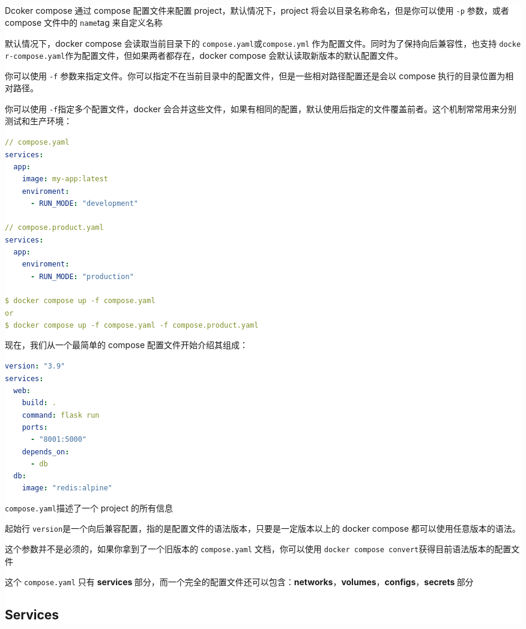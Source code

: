 Dcoker compose 通过 compose 配置文件来配置 project，默认情况下，project 将会以目录名称命名，但是你可以使用 `-p` 参数，或者 compose 文件中的 `name`tag 来自定义名称

默认情况下，docker compose 会读取当前目录下的 `compose.yaml`或`compose.yml` 作为配置文件。同时为了保持向后兼容性，也支持 `docker-compose.yaml`作为配置文件，但如果两者都存在，docker compose 会默认读取新版本的默认配置文件。

你可以使用 `-f` 参数来指定文件。你可以指定不在当前目录中的配置文件，但是一些相对路径配置还是会以 compose 执行的目录位置为相对路径。

你可以使用 `-f`指定多个配置文件，docker 会合并这些文件，如果有相同的配置，默认使用后指定的文件覆盖前者。这个机制常常用来分别测试和生产环境：

```yaml
// compose.yaml
services:
  app:
    image: my-app:latest
    enviroment:
      - RUN_MODE: "development"
      
// compose.product.yaml
services:
  app:
    enviroment:
      - RUN_MODE: "production"
      
$ docker compose up -f compose.yaml
or
$ docker compose up -f compose.yaml -f compose.product.yaml
```

现在，我们从一个最简单的 compose 配置文件开始介绍其组成：

```yaml
version: "3.9"
services:
  web:
    build: .
    command: flask run
    ports:
      - "8001:5000"
    depends_on:
      - db
  db:
    image: "redis:alpine"
```

`compose.yaml`描述了一个 project 的所有信息

起始行 `version`是一个向后兼容配置，指的是配置文件的语法版本，只要是一定版本以上的 docker compose 都可以使用任意版本的语法。

这个参数并不是必须的，如果你拿到了一个旧版本的 `compose.yaml` 文档，你可以使用 `docker compose convert`获得目前语法版本的配置文件

这个 `compose.yaml` 只有 <b>services </b>部分，而一个完全的配置文件还可以包含：<b>networks</b>，<b>volumes</b>，<b>configs</b>，<b>secrets </b>部分

## Services
